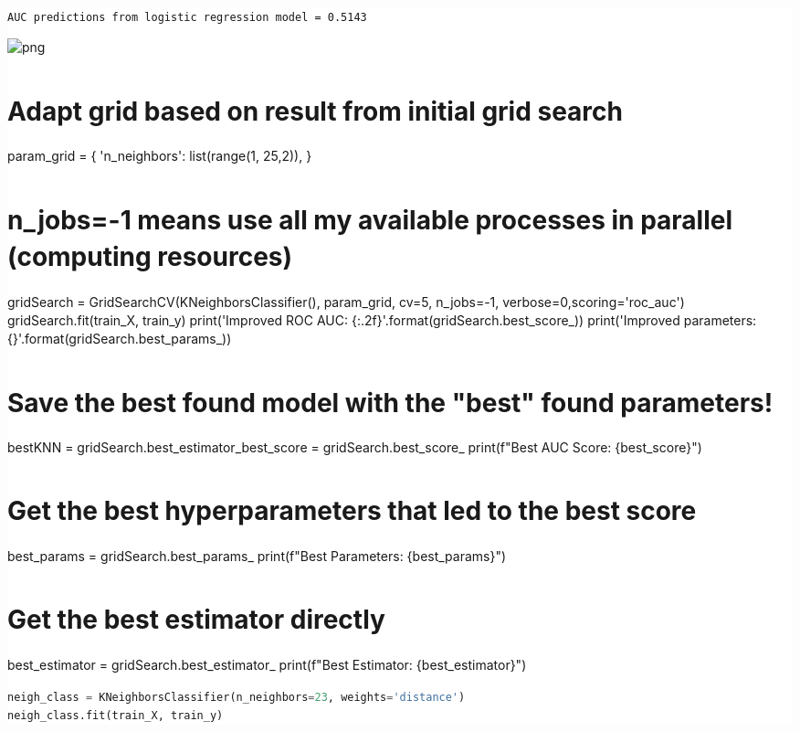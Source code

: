     AUC predictions from logistic regression model = 0.5143



    
![png](output_36_1.png)
    

# Adapt grid based on result from initial grid search
param_grid = {
    'n_neighbors': list(range(1, 25,2)), 
}

# n_jobs=-1 means use all my available processes in parallel (computing resources)
gridSearch = GridSearchCV(KNeighborsClassifier(), param_grid, cv=5, n_jobs=-1, verbose=0,scoring='roc_auc')
gridSearch.fit(train_X, train_y)
print('Improved ROC AUC: {:.2f}'.format(gridSearch.best_score_))
print('Improved parameters: {}'.format(gridSearch.best_params_))

# Save the best found model with the "best" found parameters!
bestKNN = gridSearch.best_estimator_best_score = gridSearch.best_score_
print(f"Best AUC Score: {best_score}")

# Get the best hyperparameters that led to the best score
best_params = gridSearch.best_params_
print(f"Best Parameters: {best_params}")

# Get the best estimator directly
best_estimator = gridSearch.best_estimator_
print(f"Best Estimator: {best_estimator}")

```python
neigh_class = KNeighborsClassifier(n_neighbors=23, weights='distance')
neigh_class.fit(train_X, train_y)
```



